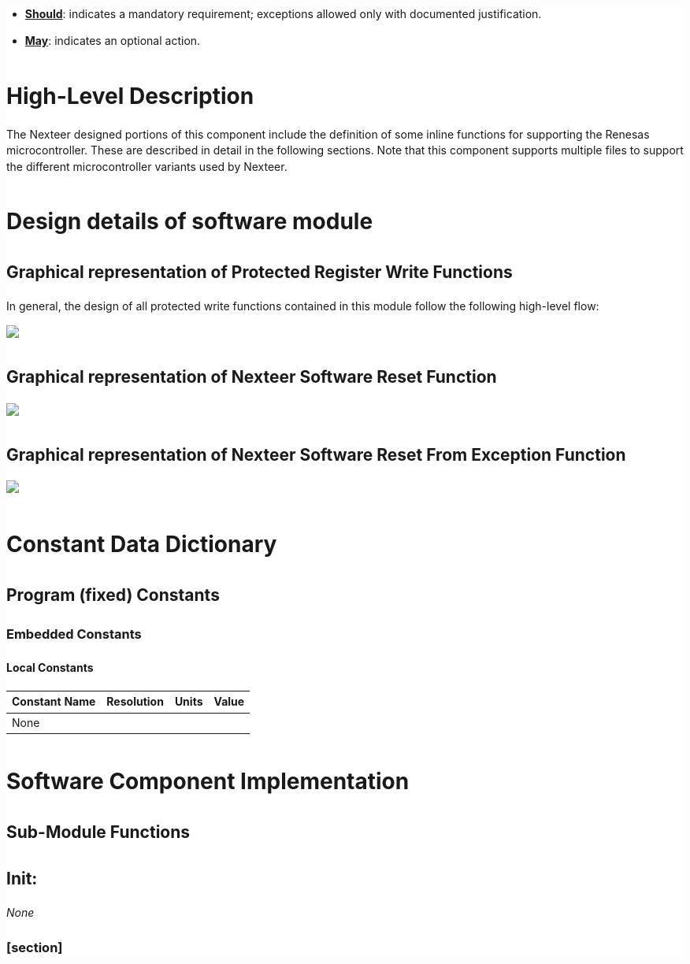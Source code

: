-   **<u>Should</u>**: indicates a mandatory requirement; exceptions
    allowed only with documented justification.

-   **<u>May</u>**: indicates an optional action.

# High-Level Description

The Nexteer designed portions of this component include the definition
of some inline functions for supporting the Renesas microcontroller.
These are described in detail in the following sections. Note that this
component supports multiple files to support the different
microcontroller variants used by Nexteer.

# Design details of software module

## Graphical representation of Protected Register Write Functions

In general, the design of all protected write functions contained in
this module follow the following high-level flow:

![](ElectricPowerSteering_RH850_BMW_FAAR_WE_website/docs/AR202A_MicroCtrlrSuprt_Impl/doc/mediax/media/image1.emf)

## Graphical representation of Nexteer Software Reset Function

![](ElectricPowerSteering_RH850_BMW_FAAR_WE_website/docs/AR202A_MicroCtrlrSuprt_Impl/doc/mediax/media/image2.emf)

## Graphical representation of Nexteer Software Reset From Exception Function

![](ElectricPowerSteering_RH850_BMW_FAAR_WE_website/docs/AR202A_MicroCtrlrSuprt_Impl/doc/mediax/media/image3.emf)

# Constant Data Dictionary

## Program (fixed) Constants

### Embedded Constants

#### Local Constants

| Constant Name | Resolution | Units | Value |
|---------------|------------|-------|-------|
| None          |            |       |       |

# Software Component Implementation

## Sub-Module Functions

## Init: 

*None*

###  [section]
